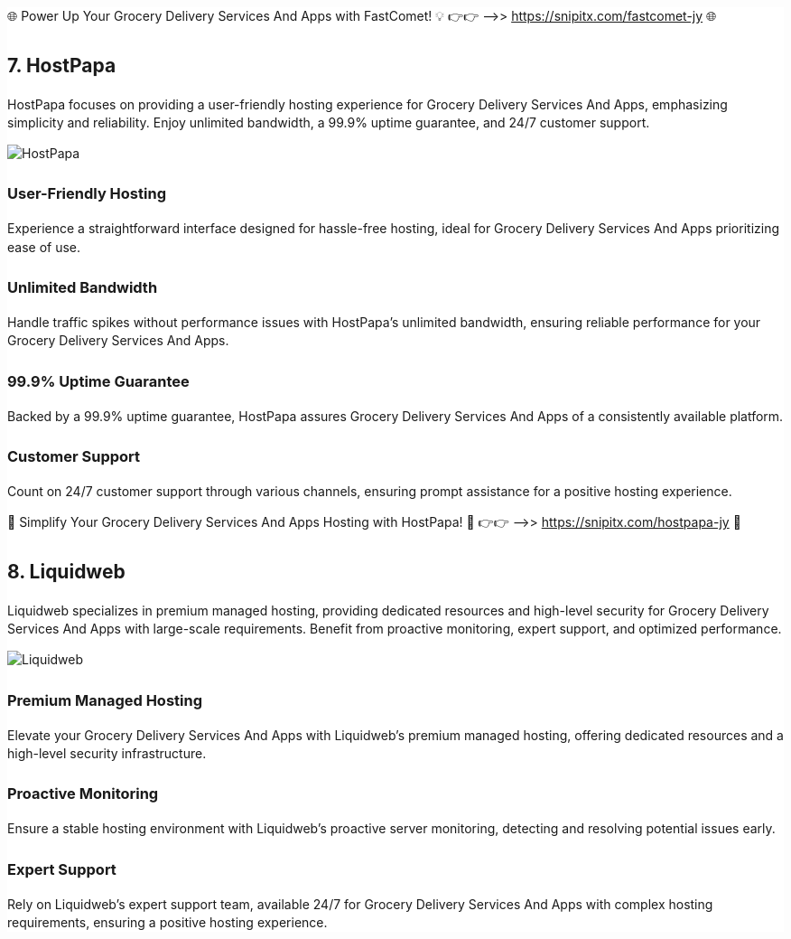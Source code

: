🌐 Power Up Your Grocery Delivery Services And Apps with FastComet! 💡
👉👉 -->> https://snipitx.com/fastcomet-jy 🌐

## 7. HostPapa

HostPapa focuses on providing a user-friendly hosting experience for Grocery Delivery Services And Apps, emphasizing simplicity and reliability. Enjoy unlimited bandwidth, a 99.9% uptime guarantee, and 24/7 customer support.

![HostPapa](https://i.imgur.com/ouDTkvl.jpeg "HostPapa Hosting")

### User-Friendly Hosting
Experience a straightforward interface designed for hassle-free hosting, ideal for Grocery Delivery Services And Apps prioritizing ease of use.

### Unlimited Bandwidth
Handle traffic spikes without performance issues with HostPapa’s unlimited bandwidth, ensuring reliable performance for your Grocery Delivery Services And Apps.

### 99.9% Uptime Guarantee
Backed by a 99.9% uptime guarantee, HostPapa assures Grocery Delivery Services And Apps of a consistently available platform.

### Customer Support
Count on 24/7 customer support through various channels, ensuring prompt assistance for a positive hosting experience.

🌈 Simplify Your Grocery Delivery Services And Apps Hosting with HostPapa! 🚀
👉👉 -->> https://snipitx.com/hostpapa-jy 🚀

## 8. Liquidweb

Liquidweb specializes in premium managed hosting, providing dedicated resources and high-level security for Grocery Delivery Services And Apps with large-scale requirements. Benefit from proactive monitoring, expert support, and optimized performance.

![Liquidweb](https://i.imgur.com/4IvT9SC.jpeg "Liquidweb Hosting")

### Premium Managed Hosting
Elevate your Grocery Delivery Services And Apps with Liquidweb’s premium managed hosting, offering dedicated resources and a high-level security infrastructure.

### Proactive Monitoring
Ensure a stable hosting environment with Liquidweb’s proactive server monitoring, detecting and resolving potential issues early.

### Expert Support
Rely on Liquidweb’s expert support team, available 24/7 for Grocery Delivery Services And Apps with complex hosting requirements, ensuring a positive hosting experience.

